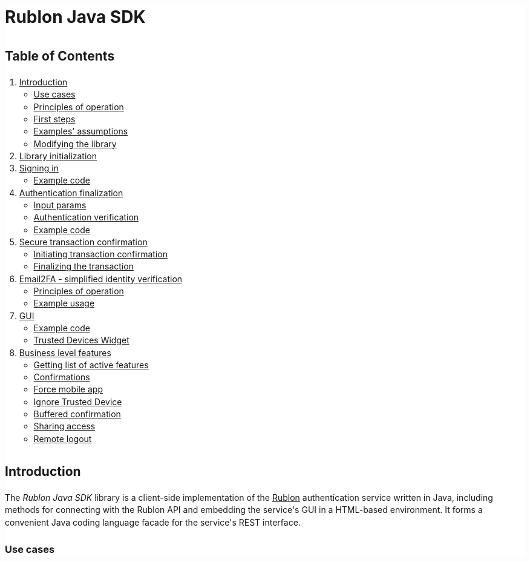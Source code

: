 Rublon Java SDK
================


Table of Contents
-----------------

1. [Introduction](#intro)
	* [Use cases](#intro-use-cases)
	* [Principles of operation](#intro-how-it-works)
	* [First steps](#intro-first-steps)
	* [Examples' assumptions](#intro-examples)
	* [Modifying the library](#intro-mods)
2. [Library initialization](#initialize)
3. [Signing in](#auth)
	* [Example code](#auth-example)
4. [Authentication finalization](#callback)
	* [Input params](#callback-input)
	* [Authentication verification](#callback-verification)
	* [Example code](#callback-example)
5. [Secure transaction confirmation](#confirm)
	* [Initiating transaction confirmation](#confirm-init)
	* [Finalizing the transaction](#confirm-callback)
6. [Email2FA - simplified identity verification](#email2fa)
	* [Principles of operation](#email2fa-how-it-works)
	* [Example usage](#email2fa-config)
7. [GUI](#gui)
	* [Example code](#gui-example)
	* [Trusted Devices Widget](#gui-device-widget)
8. [Business level features](#business)
	* [Getting list of active features](#api-get-features)
	* [Confirmations](#confirm-feature)
	* [Force mobile app](#force-mobile-app)
	* [Ignore Trusted Device](#ignore-trusted-device)
	* [Buffered confirmation](#buffered-confirmation)
	* [Sharing access](#sharing-access)
	* [Remote logout](#remote-logout)




<a id="intro"></a>

Introduction
------------

The *Rublon Java SDK* library is a client-side implementation of
the [Rublon](https://rublon.com) authentication service written in Java,
including methods for connecting with the Rublon API and embedding
the service's GUI in a HTML-based environment.
It forms a convenient Java coding language facade for the service's REST interface.

<a id="intro-use-cases"></a>

### Use cases
